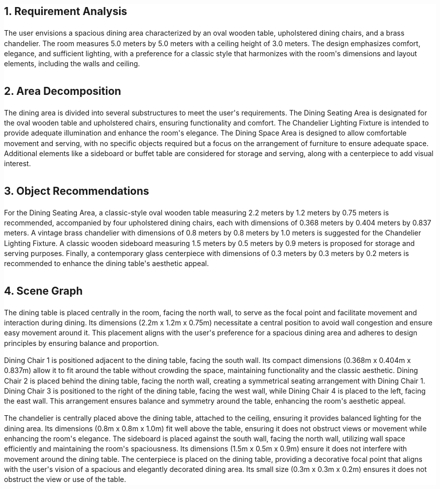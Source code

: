 ## 1. Requirement Analysis
The user envisions a spacious dining area characterized by an oval wooden table, upholstered dining chairs, and a brass chandelier. The room measures 5.0 meters by 5.0 meters with a ceiling height of 3.0 meters. The design emphasizes comfort, elegance, and sufficient lighting, with a preference for a classic style that harmonizes with the room's dimensions and layout elements, including the walls and ceiling.

## 2. Area Decomposition
The dining area is divided into several substructures to meet the user's requirements. The Dining Seating Area is designated for the oval wooden table and upholstered chairs, ensuring functionality and comfort. The Chandelier Lighting Fixture is intended to provide adequate illumination and enhance the room's elegance. The Dining Space Area is designed to allow comfortable movement and serving, with no specific objects required but a focus on the arrangement of furniture to ensure adequate space. Additional elements like a sideboard or buffet table are considered for storage and serving, along with a centerpiece to add visual interest.

## 3. Object Recommendations
For the Dining Seating Area, a classic-style oval wooden table measuring 2.2 meters by 1.2 meters by 0.75 meters is recommended, accompanied by four upholstered dining chairs, each with dimensions of 0.368 meters by 0.404 meters by 0.837 meters. A vintage brass chandelier with dimensions of 0.8 meters by 0.8 meters by 1.0 meters is suggested for the Chandelier Lighting Fixture. A classic wooden sideboard measuring 1.5 meters by 0.5 meters by 0.9 meters is proposed for storage and serving purposes. Finally, a contemporary glass centerpiece with dimensions of 0.3 meters by 0.3 meters by 0.2 meters is recommended to enhance the dining table's aesthetic appeal.

## 4. Scene Graph
The dining table is placed centrally in the room, facing the north wall, to serve as the focal point and facilitate movement and interaction during dining. Its dimensions (2.2m x 1.2m x 0.75m) necessitate a central position to avoid wall congestion and ensure easy movement around it. This placement aligns with the user's preference for a spacious dining area and adheres to design principles by ensuring balance and proportion.

Dining Chair 1 is positioned adjacent to the dining table, facing the south wall. Its compact dimensions (0.368m x 0.404m x 0.837m) allow it to fit around the table without crowding the space, maintaining functionality and the classic aesthetic. Dining Chair 2 is placed behind the dining table, facing the north wall, creating a symmetrical seating arrangement with Dining Chair 1. Dining Chair 3 is positioned to the right of the dining table, facing the west wall, while Dining Chair 4 is placed to the left, facing the east wall. This arrangement ensures balance and symmetry around the table, enhancing the room's aesthetic appeal.

The chandelier is centrally placed above the dining table, attached to the ceiling, ensuring it provides balanced lighting for the dining area. Its dimensions (0.8m x 0.8m x 1.0m) fit well above the table, ensuring it does not obstruct views or movement while enhancing the room's elegance. The sideboard is placed against the south wall, facing the north wall, utilizing wall space efficiently and maintaining the room's spaciousness. Its dimensions (1.5m x 0.5m x 0.9m) ensure it does not interfere with movement around the dining table. The centerpiece is placed on the dining table, providing a decorative focal point that aligns with the user's vision of a spacious and elegantly decorated dining area. Its small size (0.3m x 0.3m x 0.2m) ensures it does not obstruct the view or use of the table.
